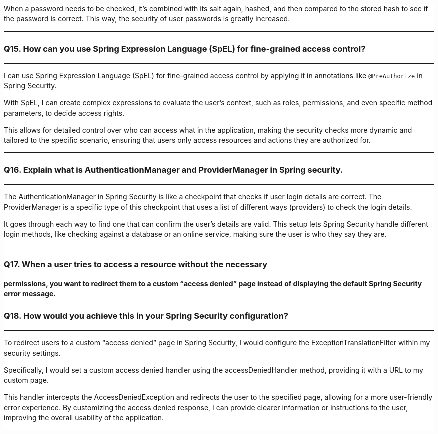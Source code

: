 When a password needs to be checked, it’s combined with its salt again, hashed, and then compared to the stored hash to see if the password is correct. This way, the security of user passwords is greatly increased.

---

### Q15. **How can you use Spring Expression Language (SpEL) for fine-grained access control?**

---

I can use Spring Expression Language (SpEL) for fine-grained access control by applying it in annotations like `@PreAuthorize` in Spring Security.

With SpEL, I can create complex expressions to evaluate the user’s context, such as roles, permissions, and even specific method parameters, to decide access rights.

This allows for detailed control over who can access what in the application, making the security checks more dynamic and tailored to the specific scenario, ensuring that users only access resources and actions they are authorized for.

---

### Q16. **Explain what is AuthenticationManager and ProviderManager in Spring security.**

---

The AuthenticationManager in Spring Security is like a checkpoint that checks if user login details are correct. The ProviderManager is a specific type of this checkpoint that uses a list of different ways (providers) to check the login details.

It goes through each way to find one that can confirm the user’s details are valid. This setup lets Spring Security handle different login methods, like checking against a database or an online service, making sure the user is who they say they are.

---

### Q17. **When a user tries to access a resource without the necessary**

 **permissions, you want to redirect them to a custom “access denied” page instead of displaying the default Spring Security error message.**

### Q18. **How would you achieve this in your Spring Security configuration?**

---

To redirect users to a custom “access denied” page in Spring Security, I would configure the ExceptionTranslationFilter within my security settings.

Specifically, I would set a custom access denied handler using the accessDeniedHandler method, providing it with a URL to my custom page.

This handler intercepts the AccessDeniedException and redirects the user to the specified page, allowing for a more user-friendly error experience. By customizing the access denied response, I can provide clearer information or instructions to the user, improving the overall usability of the application.

---

